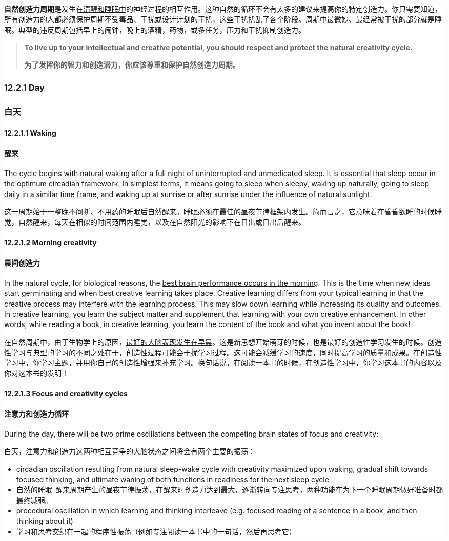 **自然创造力周期**是发生在[清醒和睡眠中](https://supermemo.guru/wiki/Circadian_cycle)的神经过程的相互作用。这种自然的循环不会有太多的建议来提高你的特定创造力。你只需要知道，所有创造力的人都必须保护周期不受毒品、干扰或设计计划的干扰，这些干扰扰乱了各个阶段。周期中最微妙、最经常被干扰的部分就是睡眠。典型的违反周期包括早上的闹钟，晚上的酒精，药物，或多任务，压力和干扰抑制创造力。

> **To live up to your intellectual and creative potential, you should respect and protect the natural creativity cycle.**
>
> **为了发挥你的智力和创造潜力，你应该尊重和保护自然创造力周期。**
>

### 12.2.1 Day

### 白天

#### 12.2.1.1 Waking

#### 醒来

The cycle begins with natural waking after a full night of uninterrupted and unmedicated sleep. It is essential that [sleep occur in the optimum circadian framework](http://super-memory.com/articles/sleep.htm). In simplest terms, it means going to sleep when sleepy, waking up naturally, going to sleep daily in a similar time frame, and waking up at sunrise or after sunrise under the influence of natural sunlight.

这一周期始于一整晚不间断、不用药的睡眠后自然醒来。[睡眠必须在最佳的昼夜节律框架内发生](http://super-memory.com/articles/sleep.htm)。简而言之，它意味着在昏昏欲睡的时候睡觉，自然醒来，每天在相似的时间范围内睡觉，以及在自然阳光的影响下在日出或日出后醒来。

#### 12.2.1.2 Morning creativity

#### 晨间创造力

In the natural cycle, for biological reasons, the [best brain performance occurs in the morning](https://supermemo.guru/wiki/Sleep_and_learning#Alertness_vs._learning). This is the time when new ideas start germinating and when best creative learning takes place. Creative learning differs from your typical learning in that the creative process may interfere with the learning process. This may slow down learning while increasing its quality and outcomes. In creative learning, you learn the subject matter and supplement that learning with your own creative enhancement. In other words, while reading a book, in creative learning, you learn the content of the book and what you invent about the book!

在自然周期中，由于生物学上的原因，[最好的大脑表现发生在早晨](https://supermemo.guru/wiki/Sleep_and_learning#Alertness_vs._learning)。这是新思想开始萌芽的时候，也是最好的创造性学习发生的时候。创造性学习与典型的学习的不同之处在于，创造性过程可能会干扰学习过程。这可能会减缓学习的速度，同时提高学习的质量和成果。在创造性学习中，你学习主题，并用你自己的创造性增强来补充学习。换句话说，在阅读一本书的时候，在创造性学习中，你学习这本书的内容以及你对这本书的发明！

#### 12.2.1.3 Focus and creativity cycles

#### 注意力和创造力循环

During the day, there will be two prime oscillations between the competing brain states of focus and creativity:

白天，注意力和创造力这两种相互竞争的大脑状态之间将会有两个主要的振荡：

- circadian oscillation resulting from natural sleep-wake cycle with creativity maximized upon waking, gradual shift towards focused thinking, and ultimate waning of both functions in readiness for the next sleep cycle
- 自然的睡眠-醒来周期产生的昼夜节律振荡，在醒来时创造力达到最大，逐渐转向专注思考，两种功能在为下一个睡眠周期做好准备时都最终减弱。
- procedural oscillation in which learning and thinking interleave (e.g. focused reading of a sentence in a book, and then thinking about it)
- 学习和思考交织在一起的程序性振荡（例如专注阅读一本书中的一句话，然后再思考它）
